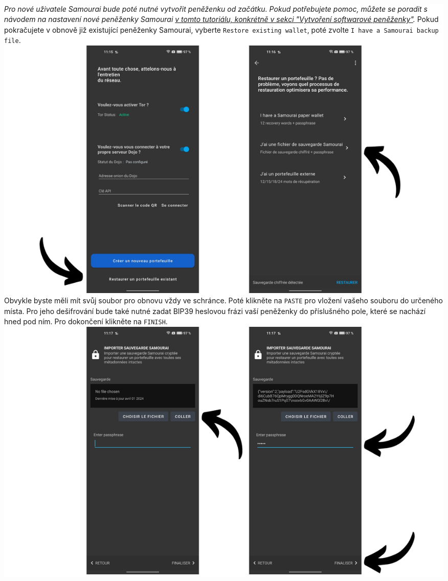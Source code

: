 *Pro nové uživatele Samourai bude poté nutné vytvořit peněženku od začátku. Pokud potřebujete pomoc, můžete se poradit s návodem na nastavení nové peněženky Samourai [v tomto tutoriálu, konkrétně v sekci "Vytvoření softwarové peněženky"](https://planb.network/tutorials/privacy/coinjoin-samourai-wallet).*
Pokud pokračujete v obnově již existující peněženky Samourai, vyberte `Restore existing wallet`, poté zvolte `I have a Samourai backup file`.
![coinjoin](assets/notext/25.webp)
Obvykle byste měli mít svůj soubor pro obnovu vždy ve schránce. Poté klikněte na `PASTE` pro vložení vašeho souboru do určeného místa. Pro jeho dešifrování bude také nutné zadat BIP39 heslovou frázi vaší peněženky do příslušného pole, které se nachází hned pod ním. Pro dokončení klikněte na `FINISH`.
![coinjoin](assets/notext/26.webp)

